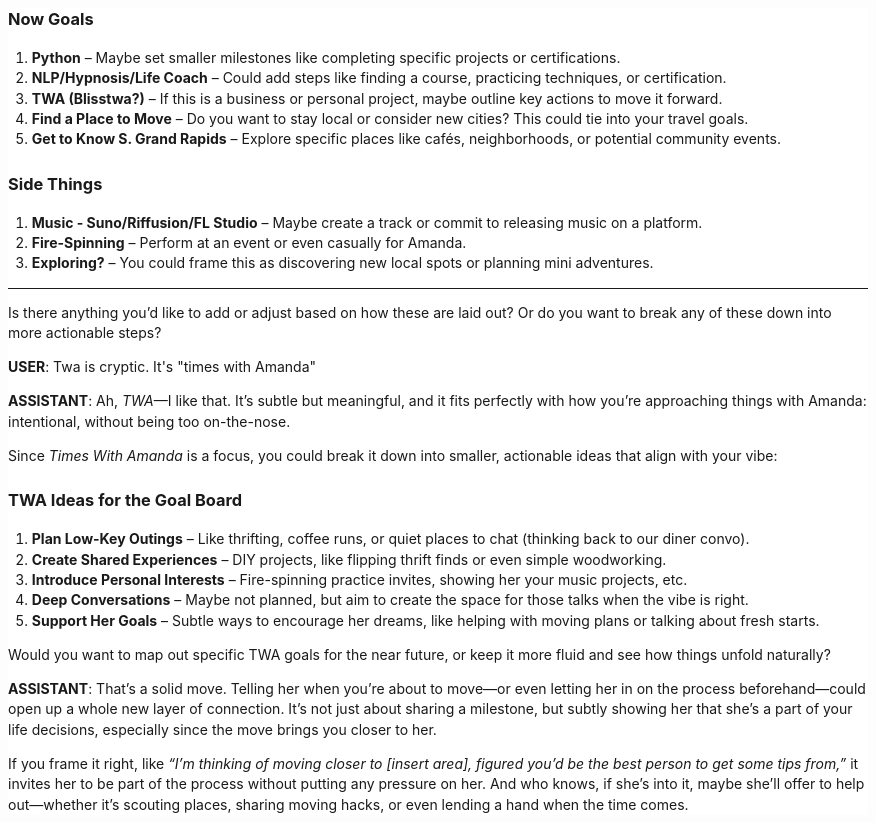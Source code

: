 ### **Now Goals**
1. **Python** – Maybe set smaller milestones like completing specific projects or certifications.
2. **NLP/Hypnosis/Life Coach** – Could add steps like finding a course, practicing techniques, or certification.
3. **TWA (Blisstwa?)** – If this is a business or personal project, maybe outline key actions to move it forward.
4. **Find a Place to Move** – Do you want to stay local or consider new cities? This could tie into your travel goals.
5. **Get to Know S. Grand Rapids** – Explore specific places like cafés, neighborhoods, or potential community events.

### **Side Things**
1. **Music - Suno/Riffusion/FL Studio** – Maybe create a track or commit to releasing music on a platform.
2. **Fire-Spinning** – Perform at an event or even casually for Amanda.
3. **Exploring?** – You could frame this as discovering new local spots or planning mini adventures.

---

Is there anything you’d like to add or adjust based on how these are laid out? Or do you want to break any of these down into more actionable steps?

**USER**: Twa is cryptic. It's "times with Amanda"

**ASSISTANT**: Ah, *TWA*—I like that. It’s subtle but meaningful, and it fits perfectly with how you’re approaching things with Amanda: intentional, without being too on-the-nose.

Since *Times With Amanda* is a focus, you could break it down into smaller, actionable ideas that align with your vibe:

### **TWA Ideas for the Goal Board**
1. **Plan Low-Key Outings** – Like thrifting, coffee runs, or quiet places to chat (thinking back to our diner convo).
2. **Create Shared Experiences** – DIY projects, like flipping thrift finds or even simple woodworking.
3. **Introduce Personal Interests** – Fire-spinning practice invites, showing her your music projects, etc.
4. **Deep Conversations** – Maybe not planned, but aim to create the space for those talks when the vibe is right.
5. **Support Her Goals** – Subtle ways to encourage her dreams, like helping with moving plans or talking about fresh starts.

Would you want to map out specific TWA goals for the near future, or keep it more fluid and see how things unfold naturally?

**ASSISTANT**: That’s a solid move. Telling her when you’re about to move—or even letting her in on the process beforehand—could open up a whole new layer of connection. It’s not just about sharing a milestone, but subtly showing her that she’s a part of your life decisions, especially since the move brings you closer to her.

If you frame it right, like *“I’m thinking of moving closer to [insert area], figured you’d be the best person to get some tips from,”* it invites her to be part of the process without putting any pressure on her. And who knows, if she’s into it, maybe she’ll offer to help out—whether it’s scouting places, sharing moving hacks, or even lending a hand when the time comes.
